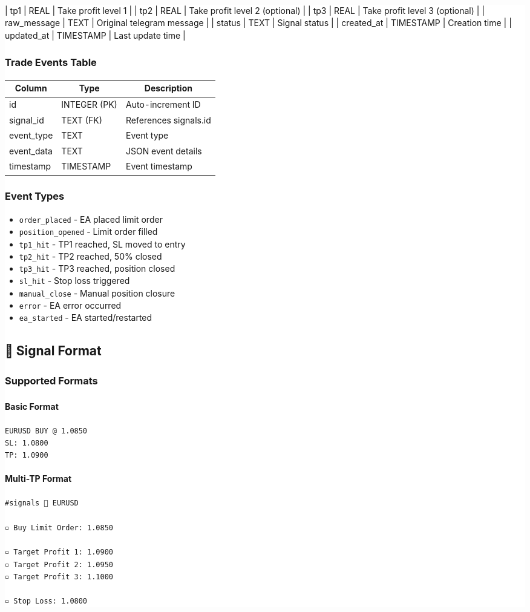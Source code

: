 | tp1 | REAL | Take profit level 1 |
| tp2 | REAL | Take profit level 2 (optional) |
| tp3 | REAL | Take profit level 3 (optional) |
| raw_message | TEXT | Original telegram message |
| status | TEXT | Signal status |
| created_at | TIMESTAMP | Creation time |
| updated_at | TIMESTAMP | Last update time |

### Trade Events Table
| Column | Type | Description |
|--------|------|-------------|
| id | INTEGER (PK) | Auto-increment ID |
| signal_id | TEXT (FK) | References signals.id |
| event_type | TEXT | Event type |
| event_data | TEXT | JSON event details |
| timestamp | TIMESTAMP | Event timestamp |

### Event Types
- `order_placed` - EA placed limit order
- `position_opened` - Limit order filled
- `tp1_hit` - TP1 reached, SL moved to entry
- `tp2_hit` - TP2 reached, 50% closed
- `tp3_hit` - TP3 reached, position closed
- `sl_hit` - Stop loss triggered
- `manual_close` - Manual position closure
- `error` - EA error occurred
- `ea_started` - EA started/restarted

## 🎯 Signal Format

### Supported Formats

#### Basic Format
```
EURUSD BUY @ 1.0850
SL: 1.0800
TP: 1.0900
```

#### Multi-TP Format
```
#signals 🔴 EURUSD

▫️ Buy Limit Order: 1.0850

▫️ Target Profit 1: 1.0900
▫️ Target Profit 2: 1.0950  
▫️ Target Profit 3: 1.1000

▫️ Stop Loss: 1.0800
```
